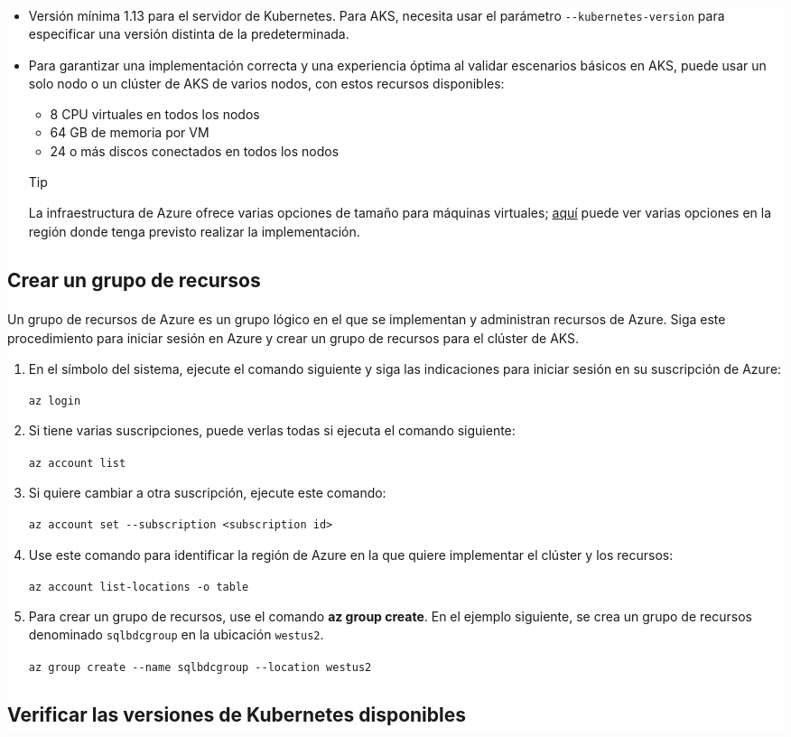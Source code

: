 - Versión mínima 1.13 para el servidor de Kubernetes. Para AKS, necesita usar el parámetro `--kubernetes-version` para especificar una versión distinta de la predeterminada.

- Para garantizar una implementación correcta y una experiencia óptima al validar escenarios básicos en AKS, puede usar un solo nodo o un clúster de AKS de varios nodos, con estos recursos disponibles:
   - 8 CPU virtuales en todos los nodos
   - 64 GB de memoria por VM
   - 24 o más discos conectados en todos los nodos

   > [!TIP]
   > La infraestructura de Azure ofrece varias opciones de tamaño para máquinas virtuales; [aquí](/azure/virtual-machines/windows/sizes) puede ver varias opciones en la región donde tenga previsto realizar la implementación.

## <a name="create-a-resource-group"></a>Crear un grupo de recursos

Un grupo de recursos de Azure es un grupo lógico en el que se implementan y administran recursos de Azure. Siga este procedimiento para iniciar sesión en Azure y crear un grupo de recursos para el clúster de AKS.

1. En el símbolo del sistema, ejecute el comando siguiente y siga las indicaciones para iniciar sesión en su suscripción de Azure:

    ```azurecli
    az login
    ```

1. Si tiene varias suscripciones, puede verlas todas si ejecuta el comando siguiente:

   ```azurecli
   az account list
   ```

1. Si quiere cambiar a otra suscripción, ejecute este comando:

   ```azurecli
   az account set --subscription <subscription id>
   ```

1. Use este comando para identificar la región de Azure en la que quiere implementar el clúster y los recursos:

   ```azurecli
   az account list-locations -o table
   ```

1. Para crear un grupo de recursos, use el comando **az group create**. En el ejemplo siguiente, se crea un grupo de recursos denominado `sqlbdcgroup` en la ubicación `westus2`.

   ```azurecli
   az group create --name sqlbdcgroup --location westus2
   ```

## <a name="verify-available-kubernetes-versions"></a>Verificar las versiones de Kubernetes disponibles
